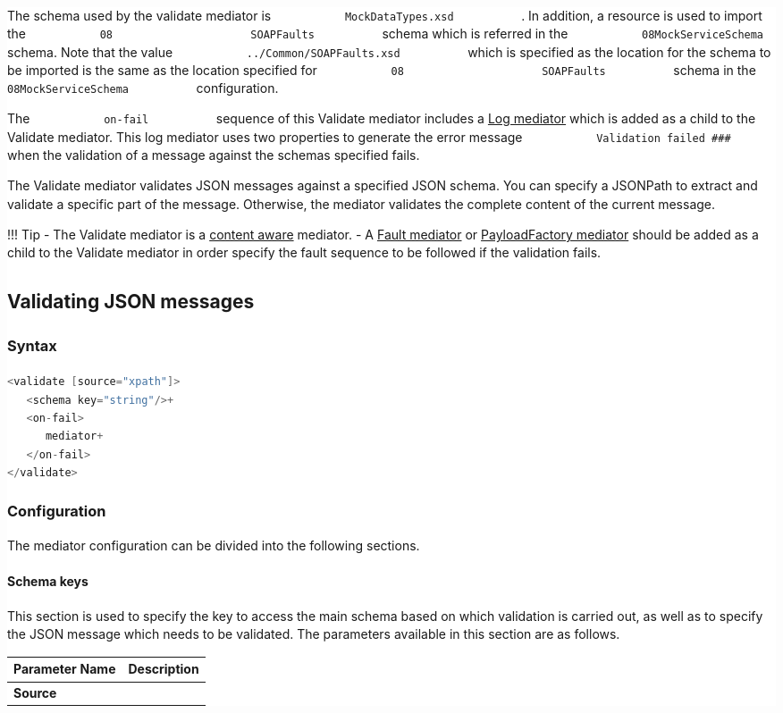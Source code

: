 The schema used by the validate mediator is
`            MockDataTypes.xsd           ` . In addition, a resource is
used to import the `            08           `
`            SOAPFaults           ` schema which is referred in the
`            08MockServiceSchema           ` schema. Note that the value
`            ../Common/SOAPFaults.xsd           ` which is specified as
the location for the schema to be imported is the same as the location
specified for `            08           `
`            SOAPFaults           ` schema in the
`            08MockServiceSchema           ` configuration.

The `            on-fail           ` sequence of this Validate mediator
includes a [Log mediator]({{base_path}}/reference/mediators/log-Mediator) which is added as a child to
the Validate mediator. This log mediator uses two properties to generate
the error message `            Validation failed ###           ` when
the validation of a message against the schemas specified fails.

The Validate mediator validates JSON messages against a specified JSON
schema. You can specify a JSONPath to extract and validate a specific
part of the message. Otherwise, the mediator validates the complete
content of the current message.

!!! Tip
    - The Validate mediator is a [content aware]({{base_path}}/reference/mediators/about-mediators/#classification-of-mediators) mediator.
    - A [Fault mediator]({{base_path}}/reference/mediators/fault-Mediator) or [PayloadFactory mediator]({{base_path}}/reference/mediators/payloadFactory-Mediator) should be added as a child to the Validate mediator in order specify the fault sequence to be followed if the validation fails.

## Validating JSON messages

### Syntax

``` java
<validate [source="xpath"]>
   <schema key="string"/>+
   <on-fail>
      mediator+
   </on-fail>
</validate>
```

### Configuration

The mediator configuration can be divided into the following sections.

#### Schema keys

This section is used to specify the key to access the main schema based on which validation is carried out, as well as to specify the JSON message which needs to be validated. The parameters available in this section are as follows.

<table>
<thead>
<tr class="header">
<th>Parameter Name</th>
<th>Description</th>
</tr>
</thead>
<tbody>
<tr class="odd">
<td><strong>Source</strong></td>